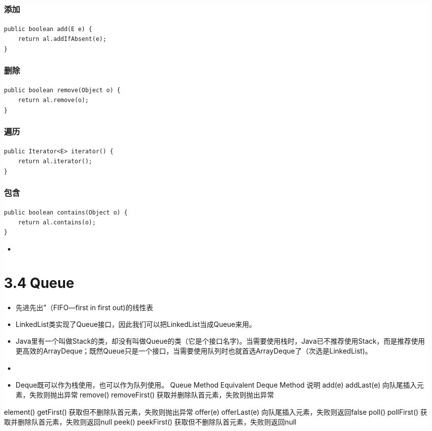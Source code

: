 
### 添加

```
public boolean add(E e) {
    return al.addIfAbsent(e);
}
```


### 删除

```
public boolean remove(Object o) {
    return al.remove(o);
}
```


### 遍历

```
public Iterator<E> iterator() {
    return al.iterator();
}
```


### 包含

```
public boolean contains(Object o) {
    return al.contains(o);
}
```

- 

# 3.4 Queue
- 先进先出”（FIFO—first in first out)的线性表
- LinkedList类实现了Queue接口，因此我们可以把LinkedList当成Queue来用。
- Java里有一个叫做Stack的类，却没有叫做Queue的类（它是个接口名字)。当需要使用栈时，Java已不推荐使用Stack，而是推荐使用更高效的ArrayDeque；既然Queue只是一个接口，当需要使用队列时也就首选ArrayDeque了（次选是LinkedList)。

- 

- Deque既可以作为栈使用，也可以作为队列使用。
	Queue Method	Equivalent Deque Method	说明
	add(e)	addLast(e)	向队尾插入元素，失败则抛出异常
	remove()	removeFirst()	获取并删除队首元素，失败则抛出异常

element()	getFirst()	获取但不删除队首元素，失败则抛出异常
offer(e)	offerLast(e)	向队尾插入元素，失败则返回false
poll()	pollFirst()	获取并删除队首元素，失败则返回null
peek()	peekFirst()	获取但不删除队首元素，失败则返回null
